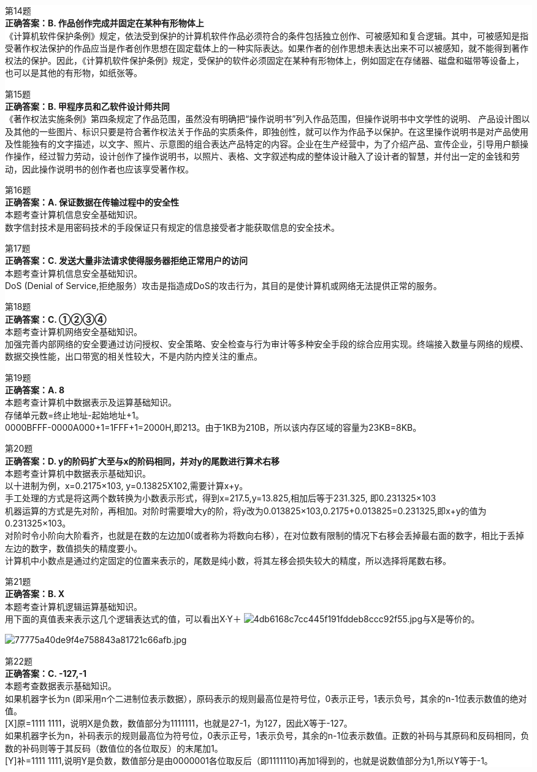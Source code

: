 第14题  
**正确答案：B. 作品创作完成并固定在某种有形物体上**  
《计算机软件保护条例》规定，依法受到保护的计算机软件作品必须符合的条件包括独立创作、可被感知和复合逻辑。其中，可被感知是指受著作权法保护的作品应当是作者创作思想在固定载体上的一种实际表达。如果作者的创作思想未表达出来不可以被感知，就不能得到著作权法的保护。因此，《计算机软件保护条例》规定，受保护的软件必须固定在某种有形物体上，例如固定在存储器、磁盘和磁带等设备上，也可以是其他的有形物，如纸张等。  
  
第15题  
**正确答案：B. 甲程序员和乙软件设计师共同**  
《著作权法实施条例》第四条规定了作品范围，虽然没有明确把“操作说明书”列入作品范围，但操作说明书中文学性的说明、 产品设计图以及其他的一些图片、标识只要是符合著作权法关于作品的实质条件，即独创性，就可以作为作品予以保护。在这里操作说明书是对产品使用及性能独有的文字描述，以文字、照片、示意图的组合表达产品特定的内容。企业在生产经营中，为了介绍产品、宣传企业，引导用户额操作操作，经过智力劳动，设计创作了操作说明书，以照片、表格、文字叙述构成的整体设计融入了设计者的智慧，并付出一定的金钱和劳动，因此操作说明书的创作者也应该享受著作权。  
  
第16题  
**正确答案：A. 保证数据在传输过程中的安全性**  
本题考查计算机信息安全基础知识。  
数字信封技术是用密码技术的手段保证只有规定的信息接受者才能获取信息的安全技术。  
  
第17题  
**正确答案：C. 发送大量非法请求使得服务器拒绝正常用户的访问**  
本题考查计算机信息安全基础知识。  
DoS (Denial of Service,拒绝服务）攻击是指造成DoS的攻击行为，其目的是使计算机或网络无法提供正常的服务。  
  
第18题  
**正确答案：C. ①②③④**  
本题考查计算机网络安全基础知识。  
加强完善内部网络的安全要通过访问授权、安全策略、安全检查与行为审计等多种安全手段的综合应用实现。终端接入数量与网络的规模、数据交换性能，出口带宽的相关性较大，不是内防内控关注的重点。  
  
第19题  
**正确答案：A. 8**  
本题考查计算机中数据表示及运算基础知识。  
存储单元数=终止地址-起始地址+1。  
0000BFFF-0000A000+1=1FFF+1=2000H,即213。由于1KB为210B，所以该内存区域的容量为23KB=8KB。  
  
第20题  
**正确答案：D. y的阶码扩大至与x的阶码相同，并对y的尾数进行算术右移**  
本题考查计算机中数据表示基础知识。  
以十进制为例，x=0.2175×103, y=0.13825X102,需要计算x+y。  
手工处理的方式是将这两个数转换为小数表示形式，得到x=217.5,y=13.825,相加后等于231.325, 即0.231325×103  
机器运算的方式是先对阶，再相加。对阶时需要增大y的阶，将y改为0.013825×103,0.2175+0.013825=0.231325,即x+y的值为0.231325×103。  
对阶时令小阶向大阶看齐，也就是在数的左边加0(或者称为将数向右移），在对位数有限制的情况下右移会丢掉最右面的数字，相比于丢掉左边的数字，数值损失的精度要小。  
计算机中小数点是通过约定固定的位置来表示的，尾数是纯小数，将其左移会损失较大的精度，所以选择将尾数右移。  
  
第21题  
**正确答案：B. X**  
本题考查计算机逻辑运算基础知识。  
用下面的真值表来表示这几个逻辑表达式的值，可以看出X·Y＋ ![4db6168c7cc445f191fddeb8ccc92f55.jpg][]与X是等价的。  


![77775a40de9f4e758843a81721c66afb.jpg][]

  
  
第22题  
**正确答案：C. -127,-1**  
本题考查数据表示基础知识。  
如果机器字长为n (即采用n个二进制位表示数据），原码表示的规则最高位是符号位，0表示正号，1表示负号，其余的n\-1位表示数值的绝对值。  
\[X\]原=1111 1111，说明X是负数，数值部分为1111111，也就是27\-1，为127，因此X等于-127。  
如果机器字长为n，补码表示的规则最高位为符号位，0表示正号，1表示负号，其余的n\-1位表示数值。正数的补码与其原码和反码相同，负数的补码则等于其反码（数值位的各位取反）的末尾加1。  
\[Y\]补=1111 1111,说明Y是负数，数值部分是由0000001各位取反后（即1111110)再加1得到的，也就是说数值部分为1,所以Y等于-1。  
  

[a31a4b7a3f6e4d11b19aa67b49f73b73.jpg]: https://www.xkxxkx.cn/file/exam/software/程序员/综合知识/第3题/a31a4b7a3f6e4d11b19aa67b49f73b73.jpg
[78305db188104177a6d3584ff919b6ea.jpg]: https://www.xkxxkx.cn/file/exam/software/程序员/综合知识/第21题/78305db188104177a6d3584ff919b6ea.jpg
[196052096ea043f9aa22f92c67336254.jpg]: https://www.xkxxkx.cn/file/exam/software/程序员/综合知识/第21题/196052096ea043f9aa22f92c67336254.jpg
[8ecd7f5b5d9644bd89866f342d972c40.jpg]: https://www.xkxxkx.cn/file/exam/software/程序员/综合知识/第21题/8ecd7f5b5d9644bd89866f342d972c40.jpg
[febf6ad23ba5449a968cfaa2efa4942c.jpg]: https://www.xkxxkx.cn/file/exam/software/程序员/综合知识/第26题/febf6ad23ba5449a968cfaa2efa4942c.jpg
[7f0704c39c4c432f9ca082825a2f5f58.jpg]: https://www.xkxxkx.cn/file/exam/software/程序员/综合知识/第33题/7f0704c39c4c432f9ca082825a2f5f58.jpg
[159593c5f3a74bbbae35c3bd27342b56.jpg]: https://www.xkxxkx.cn/file/exam/software/程序员/综合知识/第34题/159593c5f3a74bbbae35c3bd27342b56.jpg
[08772dde1648461a8888a0277995832a.jpg]: https://www.xkxxkx.cn/file/exam/software/程序员/综合知识/第38题/08772dde1648461a8888a0277995832a.jpg
[c22384d0d1cd43f28478b535e5bce056.jpg]: https://www.xkxxkx.cn/file/exam/software/程序员/综合知识/第40题/c22384d0d1cd43f28478b535e5bce056.jpg
[73009557793547fa8b6c6ddeb4022ea0.jpg]: https://www.xkxxkx.cn/file/exam/software/程序员/综合知识/第52题/73009557793547fa8b6c6ddeb4022ea0.jpg
[zhangli_mail.ceiaec.org]: mailto:“zhangli@mail.ceiaec.org
[4db6168c7cc445f191fddeb8ccc92f55.jpg]: https://www.xkxxkx.cn/file/exam/software/程序员/综合知识/第21题/4db6168c7cc445f191fddeb8ccc92f55.jpg
[77775a40de9f4e758843a81721c66afb.jpg]: https://www.xkxxkx.cn/file/exam/software/程序员/综合知识/第21题/77775a40de9f4e758843a81721c66afb.jpg
[3246b49ca4f84932bb390ac63ad32e5e.jpg]: https://www.xkxxkx.cn/file/exam/software/程序员/综合知识/第35题/3246b49ca4f84932bb390ac63ad32e5e.jpg
[83f161d28b3b45159cbd0d44abc050d2.jpg]: https://www.xkxxkx.cn/file/exam/software/程序员/综合知识/第38题/83f161d28b3b45159cbd0d44abc050d2.jpg
[24f4ca2bffc34bd5a685f254cc8e9d2f.jpg]: https://www.xkxxkx.cn/file/exam/software/程序员/综合知识/第40题/24f4ca2bffc34bd5a685f254cc8e9d2f.jpg
[0edac3ab53874f63baaa54c5c0c09d5d.jpg]: https://www.xkxxkx.cn/file/exam/software/程序员/综合知识/第40题/0edac3ab53874f63baaa54c5c0c09d5d.jpg
